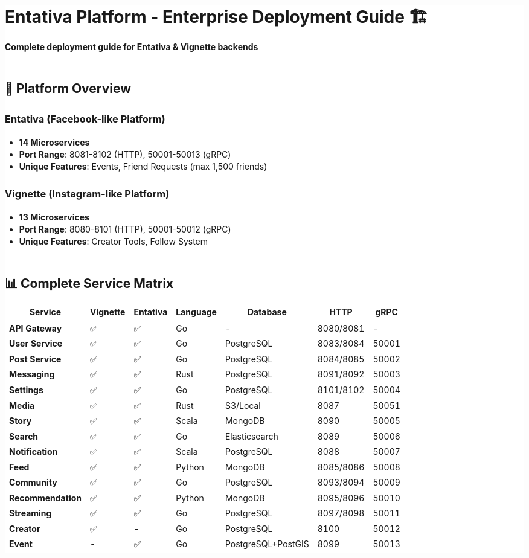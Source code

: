 # Entativa Platform - Enterprise Deployment Guide 🏗️

**Complete deployment guide for Entativa & Vignette backends**

---

## 🎯 Platform Overview

### **Entativa** (Facebook-like Platform)
- **14 Microservices**
- **Port Range**: 8081-8102 (HTTP), 50001-50013 (gRPC)
- **Unique Features**: Events, Friend Requests (max 1,500 friends)

### **Vignette** (Instagram-like Platform)
- **13 Microservices**
- **Port Range**: 8080-8101 (HTTP), 50001-50012 (gRPC)
- **Unique Features**: Creator Tools, Follow System

---

## 📊 Complete Service Matrix

| Service | Vignette | Entativa | Language | Database | HTTP | gRPC |
|---------|----------|-----------|----------|----------|------|------|
| **API Gateway** | ✅ | ✅ | Go | - | 8080/8081 | - |
| **User Service** | ✅ | ✅ | Go | PostgreSQL | 8083/8084 | 50001 |
| **Post Service** | ✅ | ✅ | Go | PostgreSQL | 8084/8085 | 50002 |
| **Messaging** | ✅ | ✅ | Rust | PostgreSQL | 8091/8092 | 50003 |
| **Settings** | ✅ | ✅ | Go | PostgreSQL | 8101/8102 | 50004 |
| **Media** | ✅ | ✅ | Rust | S3/Local | 8087 | 50051 |
| **Story** | ✅ | ✅ | Scala | MongoDB | 8090 | 50005 |
| **Search** | ✅ | ✅ | Go | Elasticsearch | 8089 | 50006 |
| **Notification** | ✅ | ✅ | Scala | PostgreSQL | 8088 | 50007 |
| **Feed** | ✅ | ✅ | Python | MongoDB | 8085/8086 | 50008 |
| **Community** | ✅ | ✅ | Go | PostgreSQL | 8093/8094 | 50009 |
| **Recommendation** | ✅ | ✅ | Python | MongoDB | 8095/8096 | 50010 |
| **Streaming** | ✅ | ✅ | Go | PostgreSQL | 8097/8098 | 50011 |
| **Creator** | ✅ | - | Go | PostgreSQL | 8100 | 50012 |
| **Event** | - | ✅ | Go | PostgreSQL+PostGIS | 8099 | 50013 |
